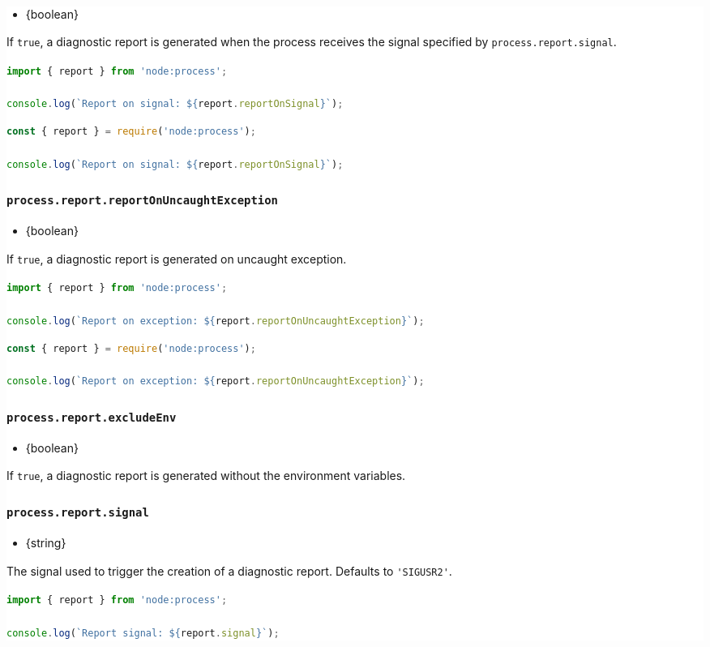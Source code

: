 

* {boolean}

If `true`, a diagnostic report is generated when the process receives the
signal specified by `process.report.signal`.

```mjs
import { report } from 'node:process';

console.log(`Report on signal: ${report.reportOnSignal}`);
```

```cjs
const { report } = require('node:process');

console.log(`Report on signal: ${report.reportOnSignal}`);
```

### `process.report.reportOnUncaughtException`



* {boolean}

If `true`, a diagnostic report is generated on uncaught exception.

```mjs
import { report } from 'node:process';

console.log(`Report on exception: ${report.reportOnUncaughtException}`);
```

```cjs
const { report } = require('node:process');

console.log(`Report on exception: ${report.reportOnUncaughtException}`);
```

### `process.report.excludeEnv`



* {boolean}

If `true`, a diagnostic report is generated without the environment variables.

### `process.report.signal`



* {string}

The signal used to trigger the creation of a diagnostic report. Defaults to
`'SIGUSR2'`.

```mjs
import { report } from 'node:process';

console.log(`Report signal: ${report.signal}`);
```
